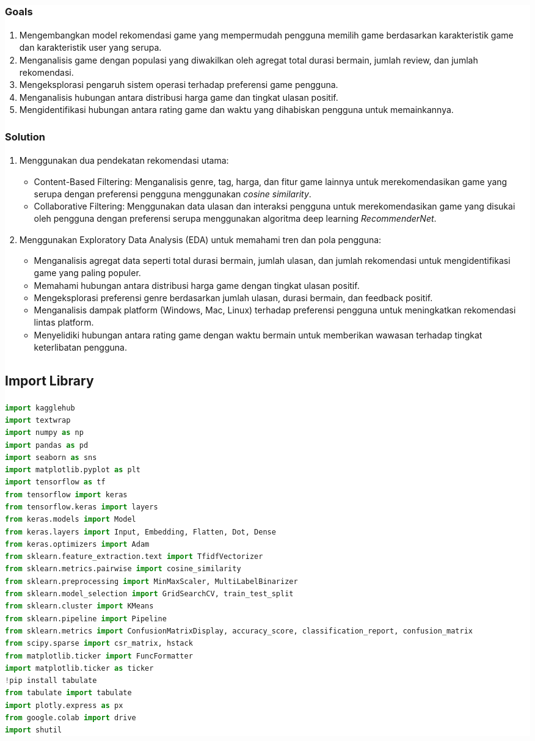 
### **Goals**  
1. Mengembangkan model rekomendasi game yang mempermudah pengguna memilih game berdasarkan karakteristik game dan karakteristik user yang serupa.  
2. Menganalisis game dengan populasi yang diwakilkan oleh agregat total durasi bermain, jumlah review, dan jumlah rekomendasi.  
3. Mengeksplorasi pengaruh sistem operasi terhadap preferensi game pengguna.  
4. Menganalisis hubungan antara distribusi harga game dan tingkat ulasan positif.  
5. Mengidentifikasi hubungan antara rating game dan waktu yang dihabiskan pengguna untuk memainkannya.  



### **Solution**  
1. Menggunakan dua pendekatan rekomendasi utama:  
   - Content-Based Filtering: Menganalisis genre, tag, harga, dan fitur game lainnya untuk merekomendasikan game yang serupa dengan preferensi pengguna menggunakan *cosine similarity*.  
   - Collaborative Filtering: Menggunakan data ulasan dan interaksi pengguna untuk merekomendasikan game yang disukai oleh pengguna dengan preferensi serupa menggunakan algoritma deep learning *RecommenderNet*.  

2. Menggunakan Exploratory Data Analysis (EDA) untuk memahami tren dan pola pengguna:  
   - Menganalisis agregat data seperti total durasi bermain, jumlah ulasan, dan jumlah rekomendasi untuk mengidentifikasi game yang paling populer.  
   - Memahami hubungan antara distribusi harga game dengan tingkat ulasan positif.  
   - Mengeksplorasi preferensi genre berdasarkan jumlah ulasan, durasi bermain, dan feedback positif.  
   - Menganalisis dampak platform (Windows, Mac, Linux) terhadap preferensi pengguna untuk meningkatkan rekomendasi lintas platform.  
   - Menyelidiki hubungan antara rating game dengan waktu bermain untuk memberikan wawasan terhadap tingkat keterlibatan pengguna.  


## **Import Library**


```python
import kagglehub
import textwrap
import numpy as np
import pandas as pd
import seaborn as sns
import matplotlib.pyplot as plt
import tensorflow as tf
from tensorflow import keras
from tensorflow.keras import layers
from keras.models import Model
from keras.layers import Input, Embedding, Flatten, Dot, Dense
from keras.optimizers import Adam
from sklearn.feature_extraction.text import TfidfVectorizer
from sklearn.metrics.pairwise import cosine_similarity
from sklearn.preprocessing import MinMaxScaler, MultiLabelBinarizer
from sklearn.model_selection import GridSearchCV, train_test_split
from sklearn.cluster import KMeans
from sklearn.pipeline import Pipeline
from sklearn.metrics import ConfusionMatrixDisplay, accuracy_score, classification_report, confusion_matrix
from scipy.sparse import csr_matrix, hstack
from matplotlib.ticker import FuncFormatter
import matplotlib.ticker as ticker
!pip install tabulate
from tabulate import tabulate
import plotly.express as px
from google.colab import drive
import shutil

```
